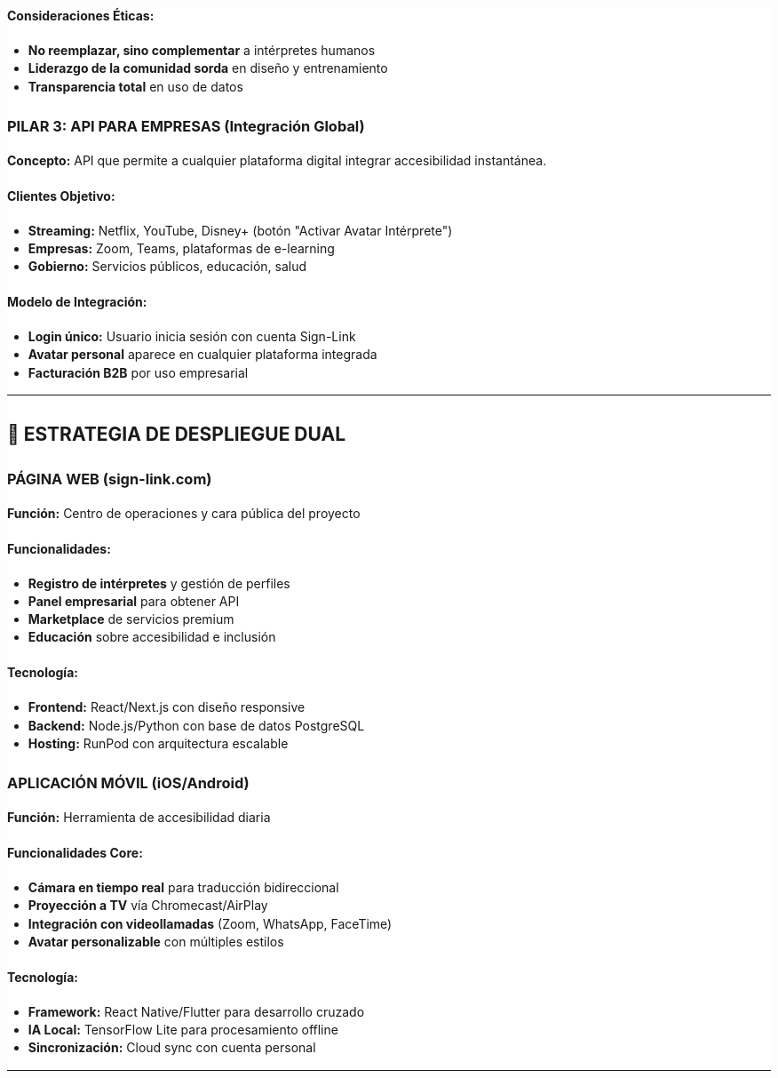 #### Consideraciones Éticas:
- **No reemplazar, sino complementar** a intérpretes humanos
- **Liderazgo de la comunidad sorda** en diseño y entrenamiento
- **Transparencia total** en uso de datos

### PILAR 3: API PARA EMPRESAS (Integración Global)

**Concepto:** API que permite a cualquier plataforma digital integrar accesibilidad instantánea.

#### Clientes Objetivo:
- **Streaming:** Netflix, YouTube, Disney+ (botón "Activar Avatar Intérprete")
- **Empresas:** Zoom, Teams, plataformas de e-learning
- **Gobierno:** Servicios públicos, educación, salud

#### Modelo de Integración:
- **Login único:** Usuario inicia sesión con cuenta Sign-Link
- **Avatar personal** aparece en cualquier plataforma integrada
- **Facturación B2B** por uso empresarial

---

## 🚀 ESTRATEGIA DE DESPLIEGUE DUAL

### PÁGINA WEB (sign-link.com)
**Función:** Centro de operaciones y cara pública del proyecto

#### Funcionalidades:
- **Registro de intérpretes** y gestión de perfiles
- **Panel empresarial** para obtener API
- **Marketplace** de servicios premium
- **Educación** sobre accesibilidad e inclusión

#### Tecnología:
- **Frontend:** React/Next.js con diseño responsive
- **Backend:** Node.js/Python con base de datos PostgreSQL
- **Hosting:** RunPod con arquitectura escalable

### APLICACIÓN MÓVIL (iOS/Android)
**Función:** Herramienta de accesibilidad diaria

#### Funcionalidades Core:
- **Cámara en tiempo real** para traducción bidireccional
- **Proyección a TV** vía Chromecast/AirPlay
- **Integración con videollamadas** (Zoom, WhatsApp, FaceTime)
- **Avatar personalizable** con múltiples estilos

#### Tecnología:
- **Framework:** React Native/Flutter para desarrollo cruzado
- **IA Local:** TensorFlow Lite para procesamiento offline
- **Sincronización:** Cloud sync con cuenta personal

---